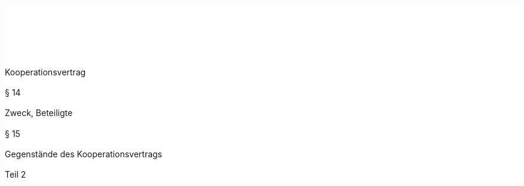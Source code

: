 <tr>

<td style align="left" valign="top" charoff="50">

 

</td>

<td style align="left" valign="top" charoff="50">

 

</td>

<td style align="left" valign="top" charoff="50">

 

</td>

<td style colspan="2" align="left" valign="top" charoff="50">

Kooperationsvertrag

</td>

</tr>

<tr>

<td style colspan="4" align="left" valign="top" charoff="50">

§ 14

</td>

<td style align="left" valign="top" charoff="50">

Zweck, Beteiligte

</td>

</tr>

<tr>

<td style colspan="4" align="left" valign="top" charoff="50">

§ 15

</td>

<td style align="left" valign="top" charoff="50">

Gegenstände des Kooperationsvertrags

</td>

</tr>

<tr>

<td style colspan="5" align="left" valign="top" charoff="50">

Teil 2

</td>
